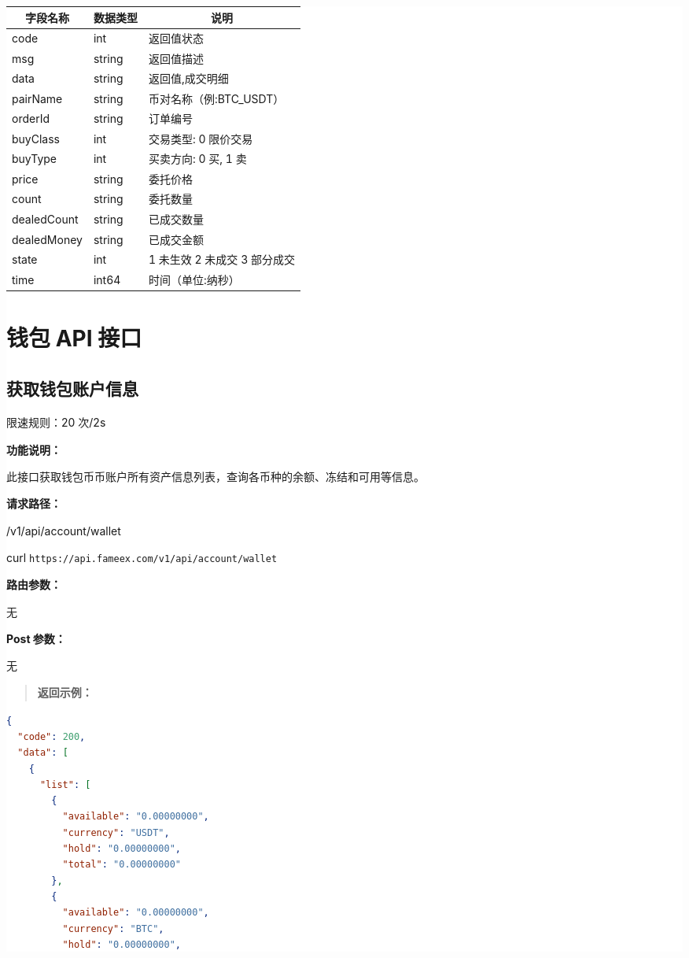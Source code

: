 | 字段名称    | 数据类型 | 说明                         |
| ----------- | -------- | ---------------------------- |
| code        | int      | 返回值状态                   |
| msg         | string   | 返回值描述                   |
| data        | string   | 返回值,成交明细              |
| pairName    | string   | 币对名称（例:BTC_USDT）      |
| orderId     | string   | 订单编号                     |
| buyClass    | int      | 交易类型: 0 限价交易         |
| buyType     | int      | 买卖方向: 0 买, 1 卖         |
| price       | string   | 委托价格                     |
| count       | string   | 委托数量                     |
| dealedCount | string   | 已成交数量                   |
| dealedMoney | string   | 已成交金额                   |
| state       | int      | 1 未生效 2 未成交 3 部分成交 |
| time        | int64    | 时间（单位:纳秒）            |

# 钱包 API 接口

## 获取钱包账户信息

限速规则：20 次/2s

**功能说明：**

此接口获取钱包币币账户所有资产信息列表，查询各币种的余额、冻结和可用等信息。

**请求路径：**

/v1/api/account/wallet

curl `https://api.fameex.com/v1/api/account/wallet`

**路由参数：**

无

**Post 参数：**

无

> **返回示例：**

```json
{
  "code": 200,
  "data": [
    {
      "list": [
        {
          "available": "0.00000000",
          "currency": "USDT",
          "hold": "0.00000000",
          "total": "0.00000000"
        },
        {
          "available": "0.00000000",
          "currency": "BTC",
          "hold": "0.00000000",
```